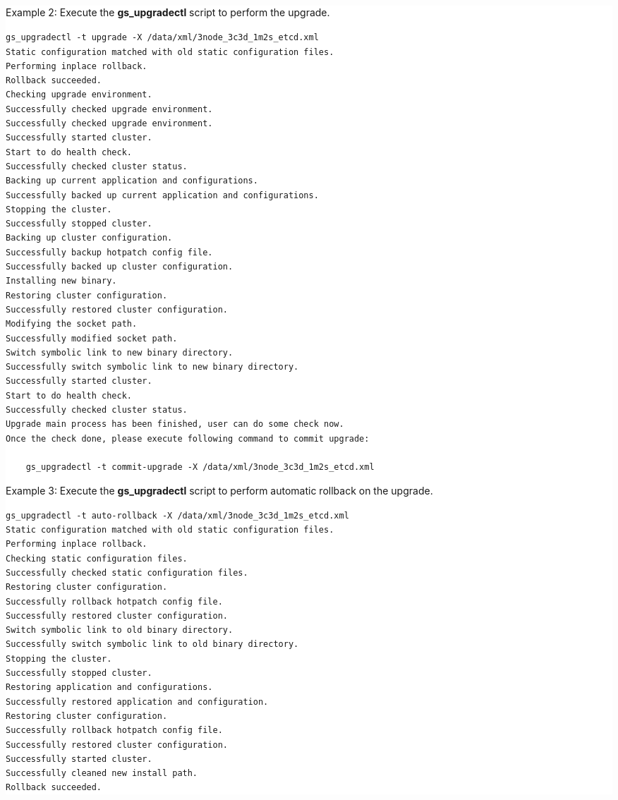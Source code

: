 Example 2: Execute the  **gs\_upgradectl**  script to perform the upgrade.

```shell
gs_upgradectl -t upgrade -X /data/xml/3node_3c3d_1m2s_etcd.xml 
Static configuration matched with old static configuration files.
Performing inplace rollback.
Rollback succeeded.
Checking upgrade environment.
Successfully checked upgrade environment.
Successfully checked upgrade environment.
Successfully started cluster.
Start to do health check.
Successfully checked cluster status.
Backing up current application and configurations.
Successfully backed up current application and configurations.
Stopping the cluster.
Successfully stopped cluster.
Backing up cluster configuration.
Successfully backup hotpatch config file.
Successfully backed up cluster configuration.
Installing new binary.
Restoring cluster configuration.
Successfully restored cluster configuration.
Modifying the socket path.
Successfully modified socket path.
Switch symbolic link to new binary directory.
Successfully switch symbolic link to new binary directory.
Successfully started cluster.
Start to do health check.
Successfully checked cluster status.
Upgrade main process has been finished, user can do some check now.
Once the check done, please execute following command to commit upgrade:

    gs_upgradectl -t commit-upgrade -X /data/xml/3node_3c3d_1m2s_etcd.xml
```

Example 3: Execute the  **gs\_upgradectl**  script to perform automatic rollback on the upgrade.

```shell
gs_upgradectl -t auto-rollback -X /data/xml/3node_3c3d_1m2s_etcd.xml
Static configuration matched with old static configuration files.
Performing inplace rollback.
Checking static configuration files.
Successfully checked static configuration files.
Restoring cluster configuration.
Successfully rollback hotpatch config file.
Successfully restored cluster configuration.
Switch symbolic link to old binary directory.
Successfully switch symbolic link to old binary directory.
Stopping the cluster.
Successfully stopped cluster.
Restoring application and configurations.
Successfully restored application and configuration.
Restoring cluster configuration.
Successfully rollback hotpatch config file.
Successfully restored cluster configuration.
Successfully started cluster.
Successfully cleaned new install path.
Rollback succeeded.
```
